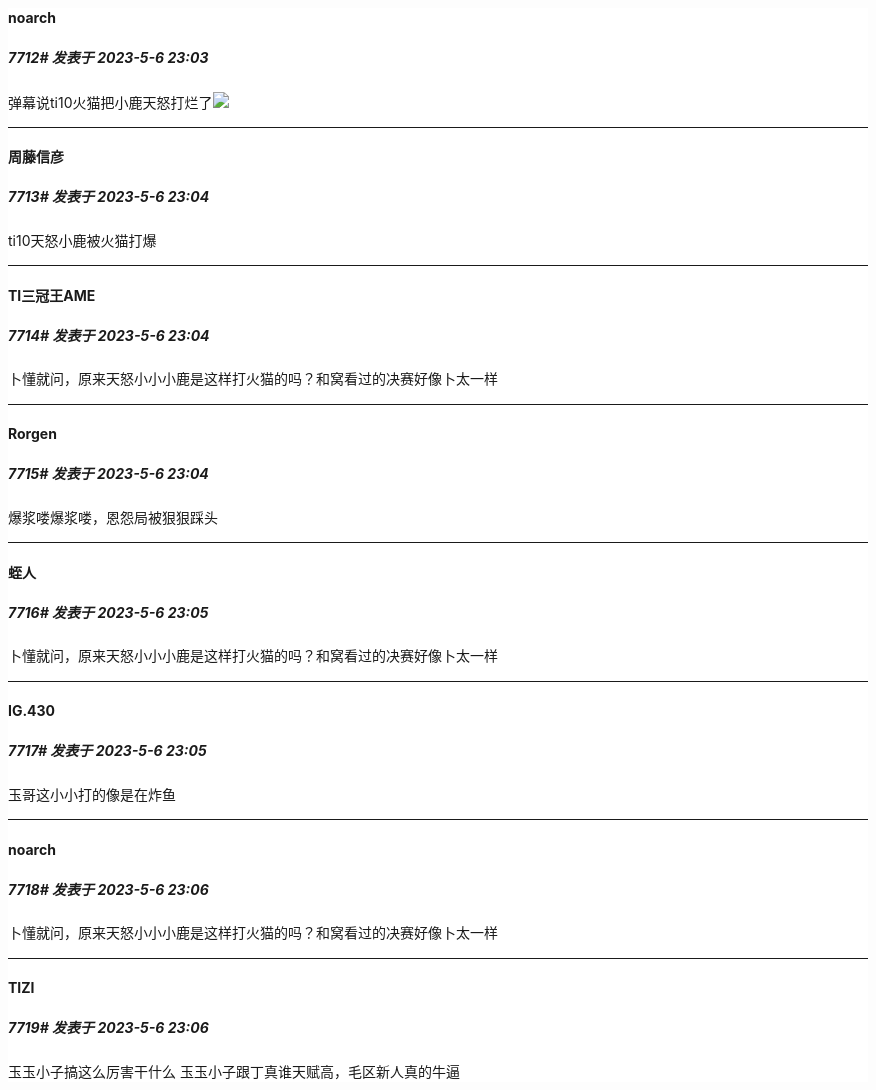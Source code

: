 ####  noarch  
##### 7712#       发表于 2023-5-6 23:03

弹幕说ti10火猫把小鹿天怒打烂了<img src="https://static.saraba1st.com/image/smiley/face2017/067.png" referrerpolicy="no-referrer">

*****

####  周藤信彦  
##### 7713#       发表于 2023-5-6 23:04

ti10天怒小鹿被火猫打爆

*****

####  TI三冠王AME  
##### 7714#       发表于 2023-5-6 23:04

卜懂就问，原来天怒小小小鹿是这样打火猫的吗？和窝看过的决赛好像卜太一样

*****

####  Rorgen  
##### 7715#       发表于 2023-5-6 23:04

爆浆喽爆浆喽，恩怨局被狠狠踩头

*****

####  蛭人  
##### 7716#       发表于 2023-5-6 23:05

卜懂就问，原来天怒小小小鹿是这样打火猫的吗？和窝看过的决赛好像卜太一样

*****

####  IG.430  
##### 7717#       发表于 2023-5-6 23:05

玉哥这小小打的像是在炸鱼

*****

####  noarch  
##### 7718#       发表于 2023-5-6 23:06

卜懂就问，原来天怒小小小鹿是这样打火猫的吗？和窝看过的决赛好像卜太一样

*****

####  TIZI  
##### 7719#       发表于 2023-5-6 23:06

玉玉小子搞这么厉害干什么
玉玉小子跟丁真谁天赋高，毛区新人真的牛逼
